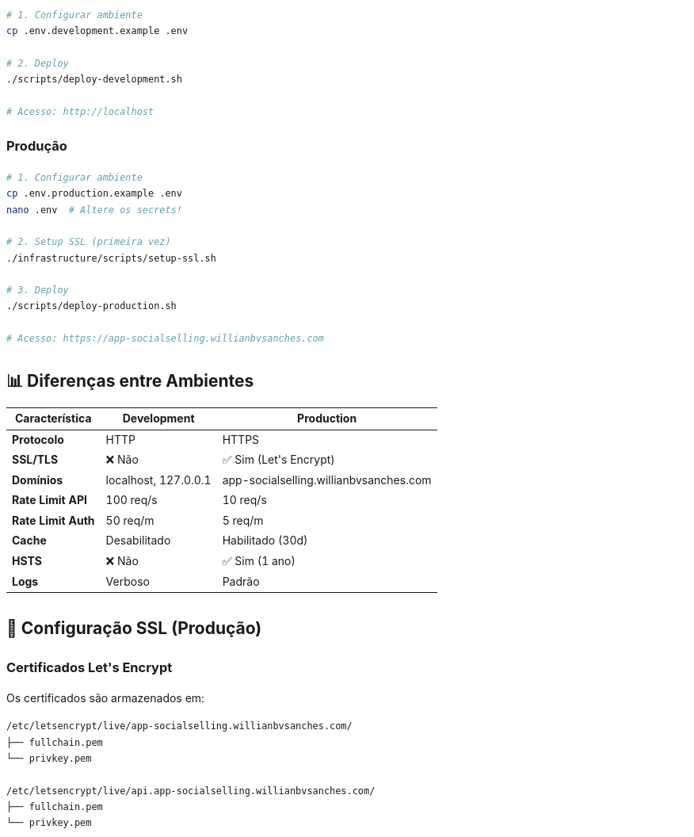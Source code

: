 ```bash
# 1. Configurar ambiente
cp .env.development.example .env

# 2. Deploy
./scripts/deploy-development.sh

# Acesso: http://localhost
```

### Produção

```bash
# 1. Configurar ambiente
cp .env.production.example .env
nano .env  # Altere os secrets!

# 2. Setup SSL (primeira vez)
./infrastructure/scripts/setup-ssl.sh

# 3. Deploy
./scripts/deploy-production.sh

# Acesso: https://app-socialselling.willianbvsanches.com
```

## 📊 Diferenças entre Ambientes

| Característica | Development | Production |
|----------------|-------------|------------|
| **Protocolo** | HTTP | HTTPS |
| **SSL/TLS** | ❌ Não | ✅ Sim (Let's Encrypt) |
| **Domínios** | localhost, 127.0.0.1 | app-socialselling.willianbvsanches.com |
| **Rate Limit API** | 100 req/s | 10 req/s |
| **Rate Limit Auth** | 50 req/m | 5 req/m |
| **Cache** | Desabilitado | Habilitado (30d) |
| **HSTS** | ❌ Não | ✅ Sim (1 ano) |
| **Logs** | Verboso | Padrão |

## 🔐 Configuração SSL (Produção)

### Certificados Let's Encrypt

Os certificados são armazenados em:
```
/etc/letsencrypt/live/app-socialselling.willianbvsanches.com/
├── fullchain.pem
└── privkey.pem

/etc/letsencrypt/live/api.app-socialselling.willianbvsanches.com/
├── fullchain.pem
└── privkey.pem
```
